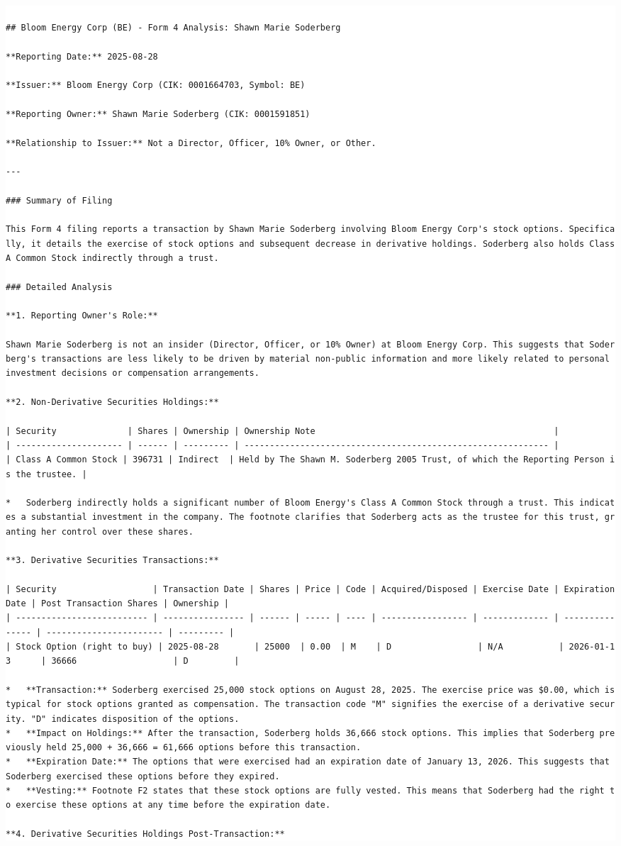 ```

## Bloom Energy Corp (BE) - Form 4 Analysis: Shawn Marie Soderberg

**Reporting Date:** 2025-08-28

**Issuer:** Bloom Energy Corp (CIK: 0001664703, Symbol: BE)

**Reporting Owner:** Shawn Marie Soderberg (CIK: 0001591851)

**Relationship to Issuer:** Not a Director, Officer, 10% Owner, or Other.

---

### Summary of Filing

This Form 4 filing reports a transaction by Shawn Marie Soderberg involving Bloom Energy Corp's stock options. Specifically, it details the exercise of stock options and subsequent decrease in derivative holdings. Soderberg also holds Class A Common Stock indirectly through a trust.

### Detailed Analysis

**1. Reporting Owner's Role:**

Shawn Marie Soderberg is not an insider (Director, Officer, or 10% Owner) at Bloom Energy Corp. This suggests that Soderberg's transactions are less likely to be driven by material non-public information and more likely related to personal investment decisions or compensation arrangements.

**2. Non-Derivative Securities Holdings:**

| Security              | Shares | Ownership | Ownership Note                                               |
| --------------------- | ------ | --------- | ------------------------------------------------------------ |
| Class A Common Stock | 396731 | Indirect  | Held by The Shawn M. Soderberg 2005 Trust, of which the Reporting Person is the trustee. |

*   Soderberg indirectly holds a significant number of Bloom Energy's Class A Common Stock through a trust. This indicates a substantial investment in the company. The footnote clarifies that Soderberg acts as the trustee for this trust, granting her control over these shares.

**3. Derivative Securities Transactions:**

| Security                   | Transaction Date | Shares | Price | Code | Acquired/Disposed | Exercise Date | Expiration Date | Post Transaction Shares | Ownership |
| -------------------------- | ---------------- | ------ | ----- | ---- | ----------------- | ------------- | --------------- | ----------------------- | --------- |
| Stock Option (right to buy) | 2025-08-28       | 25000  | 0.00  | M    | D                 | N/A           | 2026-01-13      | 36666                   | D         |

*   **Transaction:** Soderberg exercised 25,000 stock options on August 28, 2025. The exercise price was $0.00, which is typical for stock options granted as compensation. The transaction code "M" signifies the exercise of a derivative security. "D" indicates disposition of the options.
*   **Impact on Holdings:** After the transaction, Soderberg holds 36,666 stock options. This implies that Soderberg previously held 25,000 + 36,666 = 61,666 options before this transaction.
*   **Expiration Date:** The options that were exercised had an expiration date of January 13, 2026. This suggests that Soderberg exercised these options before they expired.
*   **Vesting:** Footnote F2 states that these stock options are fully vested. This means that Soderberg had the right to exercise these options at any time before the expiration date.

**4. Derivative Securities Holdings Post-Transaction:**

```
